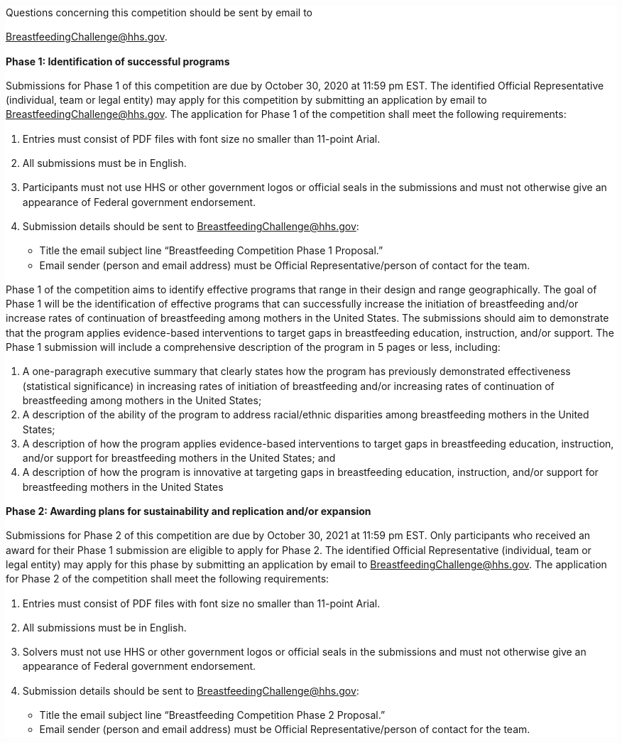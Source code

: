 Questions concerning this competition should be sent by email to 

[BreastfeedingChallenge@hhs.gov](mailto:BreastfeedingChallenge@hhs.gov).

**Phase 1: Identification of successful programs**

Submissions for Phase 1 of this competition are due by October 30, 2020 at 11:59 pm EST. The identified Official Representative (individual, team or legal entity) may apply for this competition by submitting an application by email to [BreastfeedingChallenge@hhs.gov](mailto:BreastfeedingChallenge@hhs.gov). The application for Phase 1 of the competition shall meet the following requirements:

1. Entries must consist of PDF files with font size no smaller than 11-point Arial.
2. All submissions must be in English.
3. Participants must not use HHS or other government logos or official seals in the submissions and must not otherwise give an appearance of Federal government endorsement.
4. Submission details should be sent to [BreastfeedingChallenge@hhs.gov](mailto:BreastfeedingChallenge@hhs.gov):

   * Title the email subject line “Breastfeeding Competition Phase 1 Proposal.”
   * Email sender (person and email address) must be Official Representative/person of contact for the team.

Phase 1 of the competition aims to identify effective programs that range in their design and range geographically. The goal of Phase 1 will be the identification of effective programs that can successfully increase the initiation of breastfeeding and/or increase rates of continuation of breastfeeding among mothers in the United States. The submissions should aim to demonstrate that the program applies evidence-based interventions to target gaps in breastfeeding education, instruction, and/or support. The Phase 1 submission will include a comprehensive description of the program in 5 pages or less, including:

1. A one-paragraph executive summary that clearly states how the program has previously demonstrated effectiveness (statistical significance) in increasing rates of initiation of breastfeeding and/or increasing rates of continuation of breastfeeding among mothers in the United States;
2. A description of the ability of the program to address racial/ethnic disparities among breastfeeding mothers in the United States;
3. A description of how the program applies evidence-based interventions to target gaps in breastfeeding education, instruction, and/or support for breastfeeding mothers in the United States; and
4. A description of how the program is innovative at targeting gaps in breastfeeding education, instruction, and/or support for breastfeeding mothers in the United States

**Phase 2: Awarding plans for sustainability and replication and/or expansion**

Submissions for Phase 2 of this competition are due by October 30, 2021 at 11:59 pm EST. Only participants who received an award for their Phase 1 submission are eligible to apply for Phase 2. The identified Official Representative (individual, team or legal entity) may apply for this phase by submitting an application by email to [BreastfeedingChallenge@hhs.gov](mailto:BreastfeedingChallenge@hhs.gov). The application for Phase 2 of the competition shall meet the following requirements:

1. Entries must consist of PDF files with font size no smaller than 11-point Arial.
2. All submissions must be in English.
3. Solvers must not use HHS or other government logos or official seals in the submissions and must not otherwise give an appearance of Federal government endorsement.
4. Submission details should be sent to [BreastfeedingChallenge@hhs.gov](mailto:BreastfeedingChallenge@hhs.gov):

   * Title the email subject line “Breastfeeding Competition Phase 2 Proposal.”
   * Email sender (person and email address) must be Official Representative/person of contact for the team.
